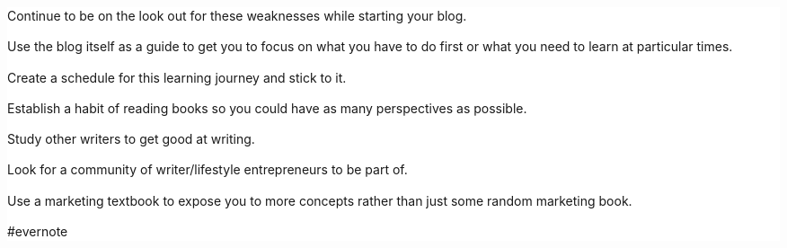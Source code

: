 Continue to be on the look out for these weaknesses while starting your blog.

Use the blog itself as a guide to get you to focus on what you have to do first or what you need to learn at particular times.

Create a schedule for this learning journey and stick to it.

Establish a habit of reading books so you could have as many perspectives as possible.

Study other writers to get good at writing.

Look for a community of writer/lifestyle entrepreneurs to be part of.

Use a marketing textbook to expose you to more concepts rather than just some random marketing book.

\#evernote

